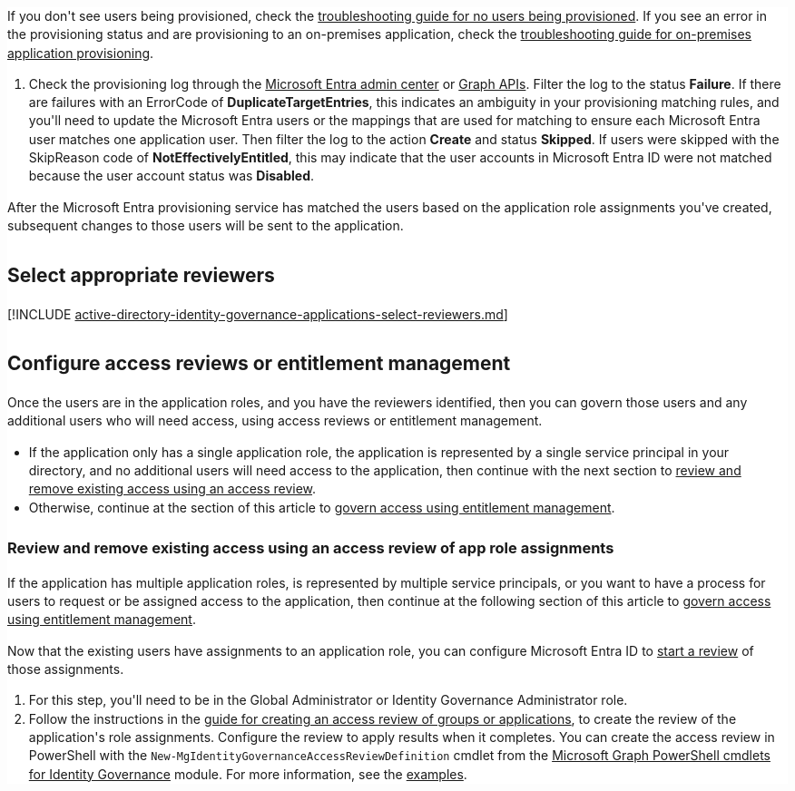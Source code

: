    If you don't see users being provisioned, check the [troubleshooting guide for no users being provisioned](~/identity/app-provisioning/application-provisioning-config-problem-no-users-provisioned.md). If you see an error in the provisioning status and are provisioning to an on-premises application, check the [troubleshooting guide for on-premises application provisioning](~/identity/app-provisioning/on-premises-ecma-troubleshoot.md).

1. Check the provisioning log through the [Microsoft Entra admin center](~/identity/monitoring-health/concept-provisioning-logs.md) or [Graph APIs](~/identity/app-provisioning/application-provisioning-configuration-api.md#monitor-provisioning-events-using-the-provisioning-logs). Filter the log to the status **Failure**. If there are failures with an ErrorCode of **DuplicateTargetEntries**,  this indicates an ambiguity in your provisioning matching rules, and you'll need to update the Microsoft Entra users or the mappings that are used for matching to ensure each Microsoft Entra user matches one application user. Then filter the log to the action **Create** and status **Skipped**. If users were skipped with the SkipReason code of **NotEffectivelyEntitled**, this may indicate that the user accounts in Microsoft Entra ID were not matched because the user account status was **Disabled**.

After the Microsoft Entra provisioning service has matched the users based on the application role assignments you've created, subsequent changes to those users will be sent to the application.

## Select appropriate reviewers

[!INCLUDE [active-directory-identity-governance-applications-select-reviewers.md](~/includes/entra-identity-governance-applications-select-reviewers.md)]

## Configure access reviews or entitlement management

Once the users are in the application roles, and you have the reviewers identified, then you can govern those users and any additional users who will need access, using access reviews or entitlement management.

- If the application only has a single application role, the application is represented by a single service principal in your directory, and no additional users will need access to the application, then continue with the next section to [review and remove existing access using an access review](#review-and-remove-existing-access-using-an-access-review-of-app-role-assignments).
- Otherwise, continue at the section of this article to [govern access using entitlement management](#govern-access-using-entitlement-management).

### Review and remove existing access using an access review of app role assignments

If the application has multiple application roles, is represented by multiple service principals, or you want to have a process for users to request or be assigned access to the application, then continue at the following section of this article to [govern access using entitlement management](#govern-access-using-entitlement-management).

Now that the existing users have assignments to an application role, you can configure Microsoft Entra ID to [start a review](access-reviews-application-preparation.md#create-the-reviews) of those assignments.

1. For this step, you'll need to be in the Global Administrator or Identity Governance Administrator role.
1. Follow the instructions in the [guide for creating an access review of groups or applications](create-access-review.md), to create the review of the application's role assignments. Configure the review to apply results when it completes. You can create the access review in PowerShell with the `New-MgIdentityGovernanceAccessReviewDefinition` cmdlet from the [Microsoft Graph PowerShell cmdlets for Identity Governance](https://www.powershellgallery.com/packages/Microsoft.Graph.Identity.Governance/) module. For more information, see the [examples](/graph/api/accessreviewset-post-definitions?view=graph-rest-1.0&tabs=powershell#examples&preserve-view=true).
